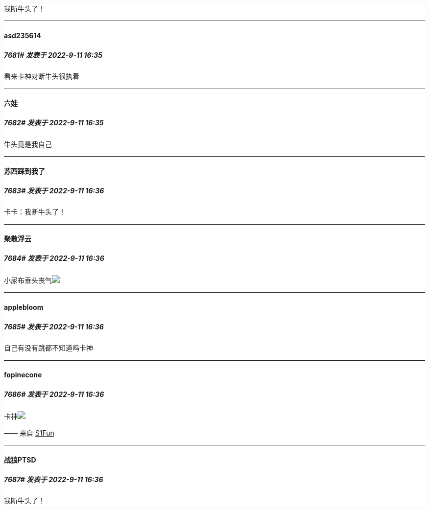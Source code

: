 我断牛头了！



*****

####  asd235614  
##### 7681#       发表于 2022-9-11 16:35

看来卡神对断牛头很执着

*****

####  六娃  
##### 7682#       发表于 2022-9-11 16:35

牛头竟是我自己

*****

####  苏西踩到我了  
##### 7683#       发表于 2022-9-11 16:36

卡卡：我断牛头了！

*****

####  聚散浮云  
##### 7684#       发表于 2022-9-11 16:36

小尿布垂头丧气<img src="https://static.saraba1st.com/image/smiley/face2017/067.png" referrerpolicy="no-referrer">

*****

####  applebloom  
##### 7685#       发表于 2022-9-11 16:36

自己有没有跳都不知道吗卡神

*****

####  fopinecone  
##### 7686#       发表于 2022-9-11 16:36

卡神<img src="https://static.saraba1st.com/image/smiley/face2017/066.png" referrerpolicy="no-referrer">

—— 来自 [S1Fun](https://s1fun.koalcat.com)

*****

####  战狼PTSD  
##### 7687#       发表于 2022-9-11 16:36

我断牛头了！
